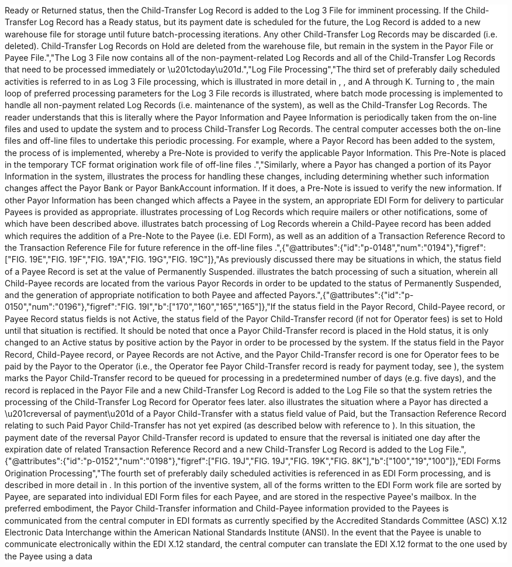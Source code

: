 Ready or Returned status, then the Child-Transfer Log Record is added to the Log 3 File for imminent processing. If the Child-Transfer Log Record has a Ready status, but its payment date is scheduled for the future, the Log Record is added to a new warehouse file for storage until future batch-processing iterations. Any other Child-Transfer Log Records may be discarded (i.e. deleted). Child-Transfer Log Records on Hold are deleted from the warehouse file, but remain in the system in the Payor File or Payee File.","The Log 3 File now contains all of the non-payment-related Log Records and all of the Child-Transfer Log Records that need to be processed immediately or \u201ctoday\u201d.","Log File Processing","The third set of preferably daily scheduled activities is referred to in  as Log 3 File processing, which is illustrated in more detail in , , and A through K. Turning to , the main loop of preferred processing parameters for the Log 3 File records is illustrated, where batch mode processing is implemented to handle all non-payment related Log Records (i.e. maintenance of the system), as well as the Child-Transfer Log Records. The reader understands that this is literally where the Payor Information and Payee Information is periodically taken from the on-line files and used to update the system and to process Child-Transfer Log Records. The central computer  accesses both the on-line files  and off-line files  to undertake this periodic processing. For example, where a Payor Record has been added to the system, the process of  is implemented, whereby a Pre-Note is provided to verify the applicable Payor Information. This Pre-Note is placed in the temporary TCF format origination work file of off-line files .","Similarly, where a Payor has changed a portion of its Payor Information in the system,  illustrates the process for handling these changes, including determining whether such information changes affect the Payor Bank or Payor BankAccount information. If it does, a Pre-Note is issued to verify the new information. If other Payor Information has been changed which affects a Payee in the system, an appropriate EDI Form for delivery to particular Payees is provided as appropriate.  illustrates processing of Log Records which require mailers or other notifications, some of which have been described above.  illustrates batch processing of Log Records wherein a Child-Payee record has been added which requires the addition of a Pre-Note to the Payee (i.e. EDI Form), as well as an addition of a Transaction Reference Record to the Transaction Reference File for future reference in the off-line files .",{"@attributes":{"id":"p-0148","num":"0194"},"figref":["FIG. 19E","FIG. 19F","FIG. 19A","FIG. 19G","FIG. 19C"]},"As previously discussed there may be situations in which, the status field of a Payee Record is set at the value of Permanently Suspended.  illustrates the batch processing of such a situation, wherein all Child-Payee records are located from the various Payor Records in order to be updated to the status of Permanently Suspended, and the generation of appropriate notification to both Payee and affected Payors.",{"@attributes":{"id":"p-0150","num":"0196"},"figref":"FIG. 19I","b":["170","160","165","165"]},"If the status field in the Payor Record, Child-Payee record, or Payee Record status fields is not Active, the status field of the Payor Child-Transfer record (if not for Operator fees) is set to Hold until that situation is rectified. It should be noted that once a Payor Child-Transfer record is placed in the Hold status, it is only changed to an Active status by positive action by the Payor in order to be processed by the system. If the status field in the Payor Record, Child-Payee record, or Payee Records are not Active, and the Payor Child-Transfer record is one for Operator fees to be paid by the Payor to the Operator (i.e., the Operator fee Payor Child-Transfer record is ready for payment today, see ), the system marks the Payor Child-Transfer record to be queued for processing in a predetermined number of days (e.g. five days), and the record is replaced in the Payor File and a new Child-Transfer Log Record is added to the Log File so that the system retries the processing of the Child-Transfer Log Record for Operator fees later.  also illustrates the situation where a Payor has directed a \u201creversal of payment\u201d of a Payor Child-Transfer with a status field value of Paid, but the Transaction Reference Record relating to such Paid Payor Child-Transfer has not yet expired (as described below with reference to ). In this situation, the payment date of the reversal Payor Child-Transfer record is updated to ensure that the reversal is initiated one day after the expiration date of related Transaction Reference Record and a new Child-Transfer Log Record is added to the Log File.",{"@attributes":{"id":"p-0152","num":"0198"},"figref":["FIG. 19J","FIG. 19J","FIG. 19K","FIG. 8K"],"b":["100","19","100"]},"EDI Forms Origination Processing","The fourth set of preferably daily scheduled activities is referenced in  as EDI Form processing, and is described in more detail in . In this portion of the inventive system, all of the forms written to the EDI Form work file are sorted by Payee, are separated into individual EDI Form files for each Payee, and are stored in the respective Payee's mailbox. In the preferred embodiment, the Payor Child-Transfer information and Child-Payee information provided to the Payees is communicated from the central computer  in EDI formats as currently specified by the Accredited Standards Committee (ASC) X.12 Electronic Data Interchange within the American National Standards Institute (ANSI). In the event that the Payee is unable to communicate electronically within the EDI X.12 standard, the central computer  can translate the EDI X.12 format to the one used by the Payee using a data